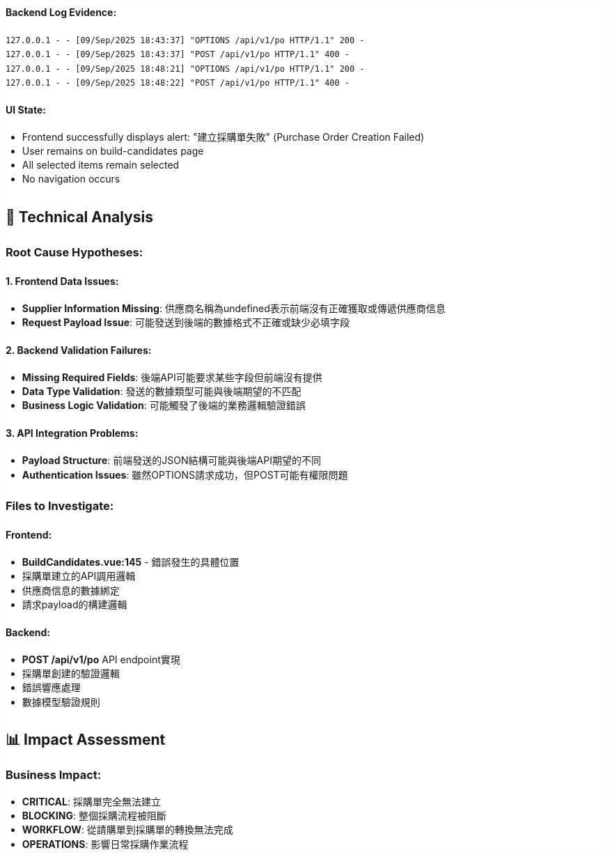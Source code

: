 #### Backend Log Evidence:
```
127.0.0.1 - - [09/Sep/2025 18:43:37] "OPTIONS /api/v1/po HTTP/1.1" 200 -
127.0.0.1 - - [09/Sep/2025 18:43:37] "POST /api/v1/po HTTP/1.1" 400 -
127.0.0.1 - - [09/Sep/2025 18:48:21] "OPTIONS /api/v1/po HTTP/1.1" 200 -
127.0.0.1 - - [09/Sep/2025 18:48:22] "POST /api/v1/po HTTP/1.1" 400 -
```

#### UI State:
- Frontend successfully displays alert: "建立採購單失敗" (Purchase Order Creation Failed)
- User remains on build-candidates page
- All selected items remain selected
- No navigation occurs

## 🔧 Technical Analysis

### Root Cause Hypotheses:

#### 1. Frontend Data Issues:
- **Supplier Information Missing**: 供應商名稱為undefined表示前端沒有正確獲取或傳遞供應商信息
- **Request Payload Issue**: 可能發送到後端的數據格式不正確或缺少必填字段

#### 2. Backend Validation Failures:
- **Missing Required Fields**: 後端API可能要求某些字段但前端沒有提供
- **Data Type Validation**: 發送的數據類型可能與後端期望的不匹配
- **Business Logic Validation**: 可能觸發了後端的業務邏輯驗證錯誤

#### 3. API Integration Problems:
- **Payload Structure**: 前端發送的JSON結構可能與後端API期望的不同
- **Authentication Issues**: 雖然OPTIONS請求成功，但POST可能有權限問題

### Files to Investigate:

#### Frontend:
- **BuildCandidates.vue:145** - 錯誤發生的具體位置
- 採購單建立的API調用邏輯
- 供應商信息的數據綁定
- 請求payload的構建邏輯

#### Backend:
- **POST /api/v1/po** API endpoint實現
- 採購單創建的驗證邏輯
- 錯誤響應處理
- 數據模型驗證規則

## 📊 Impact Assessment

### Business Impact:
- **CRITICAL**: 採購單完全無法建立
- **BLOCKING**: 整個採購流程被阻斷
- **WORKFLOW**: 從請購單到採購單的轉換無法完成
- **OPERATIONS**: 影響日常採購作業流程
